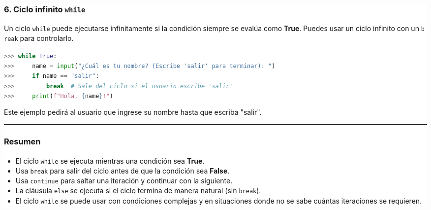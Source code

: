 ### **6. Ciclo infinito `while`**

Un ciclo `while` puede ejecutarse infinitamente si la condición siempre se evalúa como **True**. Puedes usar un ciclo infinito con un `break` para controlarlo.

```python
>>> while True:
>>>     name = input("¿Cuál es tu nombre? (Escribe 'salir' para terminar): ")
>>>     if name == "salir":
>>>         break  # Sale del ciclo si el usuario escribe 'salir'
>>>     print(f"Hola, {name}!")
```

Este ejemplo pedirá al usuario que ingrese su nombre hasta que escriba "salir".

---

### **Resumen**

- El ciclo `while` se ejecuta mientras una condición sea **True**.
- Usa `break` para salir del ciclo antes de que la condición sea **False**.
- Usa `continue` para saltar una iteración y continuar con la siguiente.
- La cláusula `else` se ejecuta si el ciclo termina de manera natural (sin `break`).
- El ciclo `while` se puede usar con condiciones complejas y en situaciones donde no se sabe cuántas iteraciones se requieren.
